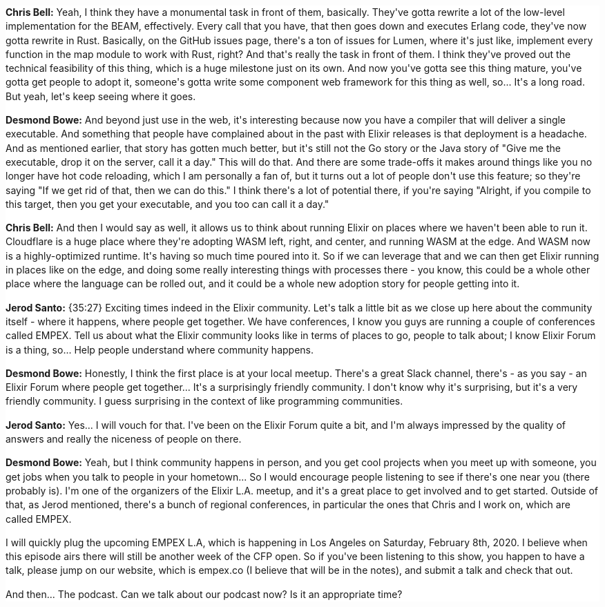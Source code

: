 **Chris Bell:** Yeah, I think they have a monumental task in front of them, basically. They've gotta rewrite a lot of the low-level implementation for the BEAM, effectively. Every call that you have, that then goes down and executes Erlang code, they've now gotta rewrite in Rust. Basically, on the GitHub issues page, there's a ton of issues for Lumen, where it's just like, implement every function in the map module to work with Rust, right? And that's really the task in front of them. I think they've proved out the technical feasibility of this thing, which is a huge milestone just on its own. And now you've gotta see this thing mature, you've gotta get people to adopt it, someone's gotta write some component web framework for this thing as well, so... It's a long road. But yeah, let's keep seeing where it goes.

**Desmond Bowe:** And beyond just use in the web, it's interesting because now you have a compiler that will deliver a single executable. And something that people have complained about in the past with Elixir releases is that deployment is a headache. And as mentioned earlier, that story has gotten much better, but it's still not the Go story or the Java story of "Give me the executable, drop it on the server, call it a day." This will do that. And there are some trade-offs it makes around things like you no longer have hot code reloading, which I am personally a fan of, but it turns out a lot of people don't use this feature; so they're saying "If we get rid of that, then we can do this." I think there's a lot of potential there, if you're saying "Alright, if you compile to this target, then you get your executable, and you too can call it a day."

**Chris Bell:** And then I would say as well, it allows us to think about running Elixir on places where we haven't been able to run it. Cloudflare is a huge place where they're adopting WASM left, right, and center, and running WASM at the edge. And WASM now is a highly-optimized runtime. It's having so much time poured into it. So if we can leverage that and we can then get Elixir running in places like on the edge, and doing some really interesting things with processes there - you know, this could be a whole other place where the language can be rolled out, and it could be a whole new adoption story for people getting into it.

**Jerod Santo:** \{35:27\} Exciting times indeed in the Elixir community. Let's talk a little bit as we close up here about the community itself - where it happens, where people get together. We have conferences, I know you guys are running a couple of conferences called EMPEX. Tell us about what the Elixir community looks like in terms of places to go, people to talk about; I know Elixir Forum is a thing, so... Help people understand where community happens.

**Desmond Bowe:** Honestly, I think the first place is at your local meetup. There's a great Slack channel, there's - as you say - an Elixir Forum where people get together... It's a surprisingly friendly community. I don't know why it's surprising, but it's a very friendly community. I guess surprising in the context of like programming communities.

**Jerod Santo:** Yes... I will vouch for that. I've been on the Elixir Forum quite a bit, and I'm always impressed by the quality of answers and really the niceness of people on there.

**Desmond Bowe:** Yeah, but I think community happens in person, and you get cool projects when you meet up with someone, you get jobs when you talk to people in your hometown... So I would encourage people listening to see if there's one near you (there probably is). I'm one of the organizers of the Elixir L.A. meetup, and it's a great place to get involved and to get started. Outside of that, as Jerod mentioned, there's a bunch of regional conferences, in particular the ones that Chris and I work on, which are called EMPEX.

I will quickly plug the upcoming EMPEX L.A, which is happening in Los Angeles on Saturday, February 8th, 2020. I believe when this episode airs there will still be another week of the CFP open. So if you've been listening to this show, you happen to have a talk, please jump on our website, which is empex.co (I believe that will be in the notes), and submit a talk and check that out.

And then... The podcast. Can we talk about our podcast now? Is it an appropriate time?
